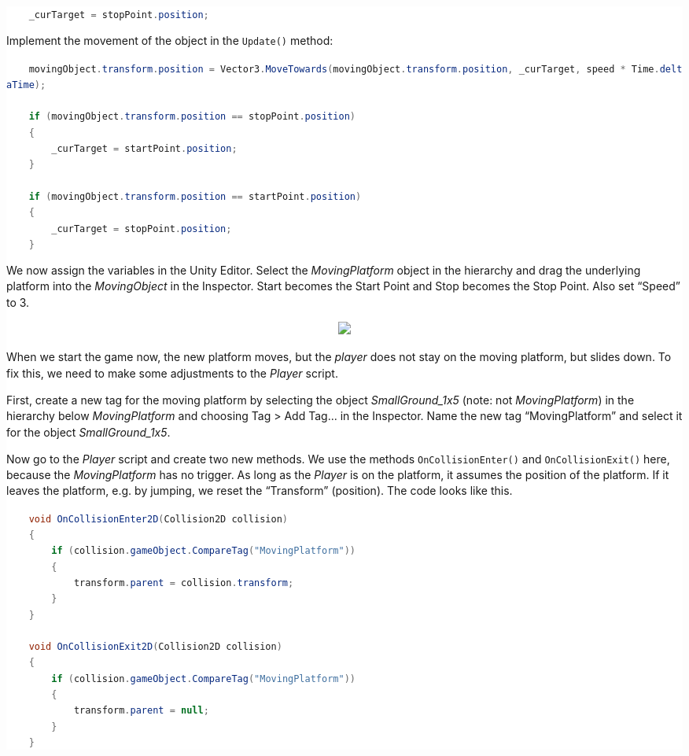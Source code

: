 ```csharp
    _curTarget = stopPoint.position;
```

Implement the movement of the object in the `Update()` method:

```csharp
    movingObject.transform.position = Vector3.MoveTowards(movingObject.transform.position, _curTarget, speed * Time.deltaTime);

    if (movingObject.transform.position == stopPoint.position)
    {
        _curTarget = startPoint.position;
    }

    if (movingObject.transform.position == startPoint.position)
    {
        _curTarget = stopPoint.position;
    }
```


We now assign the variables in the Unity Editor. Select the *MovingPlatform* object in the hierarchy and drag the underlying platform into the *MovingObject* in the Inspector. Start becomes the Start Point and Stop becomes the Stop Point. Also set “Speed” to 3.

<p align="center">
<img src="https://user-images.githubusercontent.com/13068729/126306019-e35514f4-1d94-43f3-9ef1-1cb17d76484b.png" width="400">
</p>

When we start the game now, the new platform moves, but the *player* does not stay on the moving platform, but slides down. To fix this, we need to make some adjustments to the *Player* script.

First, create a new tag for the moving platform by selecting the object *SmallGround_1x5* (note: not *MovingPlatform*) in the hierarchy below *MovingPlatform* and choosing Tag > Add Tag... in the Inspector. Name the new tag “MovingPlatform” and select it for the object *SmallGround_1x5*.

Now go to the *Player* script and create two new methods. We use the methods `OnCollisionEnter()` and `OnCollisionExit()` here, because the *MovingPlatform* has no trigger. As long as the *Player* is on the platform, it assumes the position of the platform. If it leaves the platform, e.g. by jumping, we reset the “Transform” (position). The code looks like this.

```csharp
    void OnCollisionEnter2D(Collision2D collision)
    {
        if (collision.gameObject.CompareTag("MovingPlatform"))
        {
            transform.parent = collision.transform;
        }
    }

    void OnCollisionExit2D(Collision2D collision)
    {
        if (collision.gameObject.CompareTag("MovingPlatform"))
        {
            transform.parent = null;
        }
    }
```
